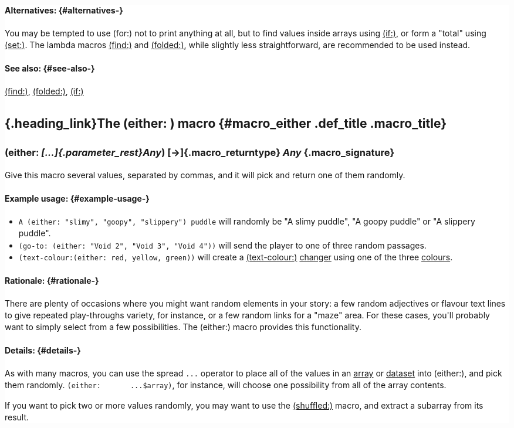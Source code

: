 #### Alternatives: {#alternatives-}

You may be tempted to use (for:) not to print anything at all, but to
find values inside arrays using [(if:)](#macro_if), or form a
\"total\" using [(set:)](#macro_set). The lambda macros
[(find:)](#macro_find) and [(folded:)](#macro_folded),
while slightly less straightforward, are recommended to be used instead.

#### See also: {#see-also-}

[(find:)](#macro_find), [(folded:)](#macro_folded),
[(if:)](#macro_if)

## [](#macro_either){.heading_link}The (either: ) macro {#macro_either .def_title .macro_title}

### (either: *[\...]{.parameter_rest}Any*) [→]{.macro_returntype} *Any* {.macro_signature}

Give this macro several values, separated by commas, and it will pick
and return one of them randomly.

#### Example usage: {#example-usage-}

-   `A (either: "slimy", "goopy", "slippery") puddle` will randomly be
    \"A slimy puddle\", \"A goopy puddle\" or \"A slippery puddle\".
-   `(go-to: (either: "Void 2", "Void 3", "Void 4"))` will send the
    player to one of three random passages.
-   `(text-colour:(either: red, yellow, green))` will create a
    [(text-colour:)](#macro_text-colour)
    [changer](#type_changer) using one of the three
    [colours](#type_colour).

#### Rationale: {#rationale-}

There are plenty of occasions where you might want random elements in
your story: a few random adjectives or flavour text lines to give
repeated play-throughs variety, for instance, or a few random links for
a \"maze\" area. For these cases, you\'ll probably want to simply select
from a few possibilities. The (either:) macro provides this
functionality.

#### Details: {#details-}

As with many macros, you can use the spread `...` operator to place all
of the values in an [array](#type_array) or
[dataset](#type_dataset) into (either:), and pick them
randomly. `(either:       ...$array)`, for instance, will choose one
possibility from all of the array contents.

If you want to pick two or more values randomly, you may want to use the
[(shuffled:)](#macro_shuffled) macro, and extract a subarray
from its result.
